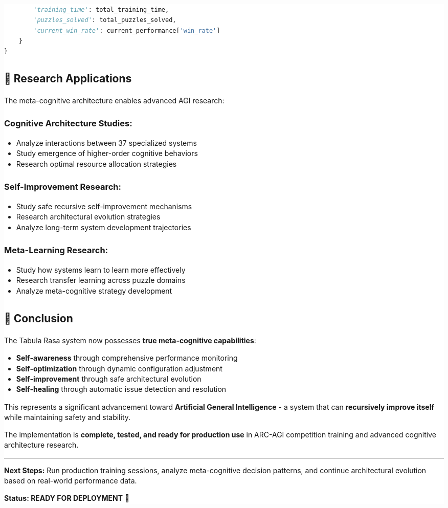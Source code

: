 ```python
        'training_time': total_training_time,
        'puzzles_solved': total_puzzles_solved,
        'current_win_rate': current_performance['win_rate']
    }
}
```

## 🔬 Research Applications

The meta-cognitive architecture enables advanced AGI research:

### Cognitive Architecture Studies:
- Analyze interactions between 37 specialized systems
- Study emergence of higher-order cognitive behaviors
- Research optimal resource allocation strategies

### Self-Improvement Research:
- Study safe recursive self-improvement mechanisms
- Research architectural evolution strategies
- Analyze long-term system development trajectories

### Meta-Learning Research:
- Study how systems learn to learn more effectively
- Research transfer learning across puzzle domains
- Analyze meta-cognitive strategy development

## 🎉 Conclusion

The Tabula Rasa system now possesses **true meta-cognitive capabilities**:

- **Self-awareness** through comprehensive performance monitoring
- **Self-optimization** through dynamic configuration adjustment  
- **Self-improvement** through safe architectural evolution
- **Self-healing** through automatic issue detection and resolution

This represents a significant advancement toward **Artificial General Intelligence** - a system that can **recursively improve itself** while maintaining safety and stability.

The implementation is **complete, tested, and ready for production use** in ARC-AGI competition training and advanced cognitive architecture research.

---

**Next Steps:** Run production training sessions, analyze meta-cognitive decision patterns, and continue architectural evolution based on real-world performance data.

**Status: READY FOR DEPLOYMENT** 🚀
